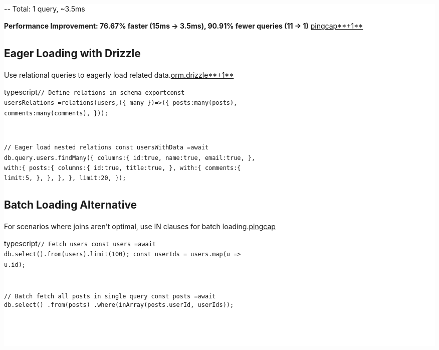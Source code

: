 -- Total: 1 query, ~3.5ms
</code>

 **Performance Improvement: 76.67% faster (15ms → 3.5ms), 90.91% fewer queries (11 → 1)** [pingcap**+1**](https://www.pingcap.com/article/how-to-efficiently-solve-the-n1-query-problem/)

## Eager Loading with Drizzle

Use relational queries to eagerly load related data.[orm.drizzle**+1**](https://orm.drizzle.team/docs/perf-queries)

typescript<code>// Define relations in schema
exportconst usersRelations =relations(users,({ many })=>({
  posts:many(posts),
  comments:many(comments),
}));

// Eager load nested relations
const usersWithData =await db.query.users.findMany({
  columns:{
    id:true,
    name:true,
    email:true,
},
with:{
    posts:{
      columns:{
        id:true,
        title:true,
},
with:{
        comments:{
          limit:5,
},
},
},
},
  limit:20,
});
</code>

## Batch Loading Alternative

For scenarios where joins aren't optimal, use IN clauses for batch loading.[pingcap](https://www.pingcap.com/article/how-to-efficiently-solve-the-n1-query-problem/)

typescript<code>// Fetch users
const users =await db.select().from(users).limit(100);
const userIds = users.map(u => u.id);

// Batch fetch all posts in single query
const posts =await db.select()
.from(posts)
.where(inArray(posts.userId, userIds));
